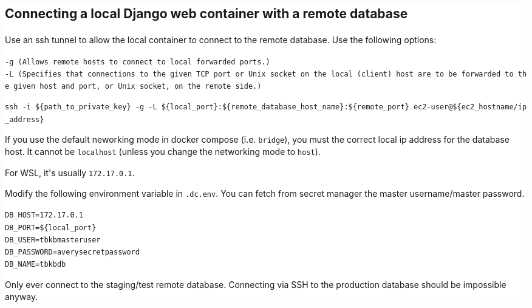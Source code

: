 
## Connecting a local Django web container with a remote database

Use an ssh tunnel to allow the local container to connect to the remote database.
Use the following options: 
```
-g (Allows remote hosts to connect to local forwarded ports.)
-L (Specifies that connections to the given TCP port or Unix socket on the local (client) host are to be forwarded to the given host and port, or Unix socket, on the remote side.)
```

```
ssh -i ${path_to_private_key} -g -L ${local_port}:${remote_database_host_name}:${remote_port} ec2-user@${ec2_hostname/ip_address}
```

If you use the default neworking mode in docker compose (i.e. `bridge`), you must the correct local ip address for the database host. 
It cannot be `localhost` (unless you change the networking mode to `host`).

For WSL, it's usually `172.17.0.1`. 

Modify the following environment variable in `.dc.env`. You can fetch from secret manager the master username/master password.

```
DB_HOST=172.17.0.1
DB_PORT=${local_port}
DB_USER=tbkbmasteruser
DB_PASSWORD=averysecretpassword
DB_NAME=tbkbdb
```

Only ever connect to the staging/test remote database. Connecting via SSH to the production database should be impossible anyway.
